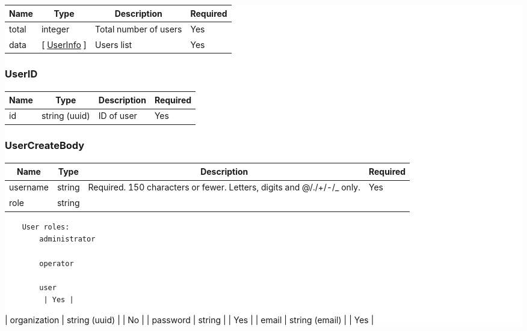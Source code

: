| Name | Type | Description | Required |
| ---- | ---- | ----------- | -------- |
| total | integer | Total number of users | Yes |
| data | [ [UserInfo](#userinfo) ] | Users list | Yes |

### UserID  

| Name | Type | Description | Required |
| ---- | ---- | ----------- | -------- |
| id | string (uuid) | ID of user | Yes |

### UserCreateBody  

| Name | Type | Description | Required |
| ---- | ---- | ----------- | -------- |
| username | string | Required. 150 characters or fewer. Letters, digits and @/./+/-/_ only. | Yes |
| role | string | 
        User roles:
            administrator
            
            operator
            
            user
             | Yes |
| organization | string (uuid) |  | No |
| password | string |  | Yes |
| email | string (email) |  | Yes |
